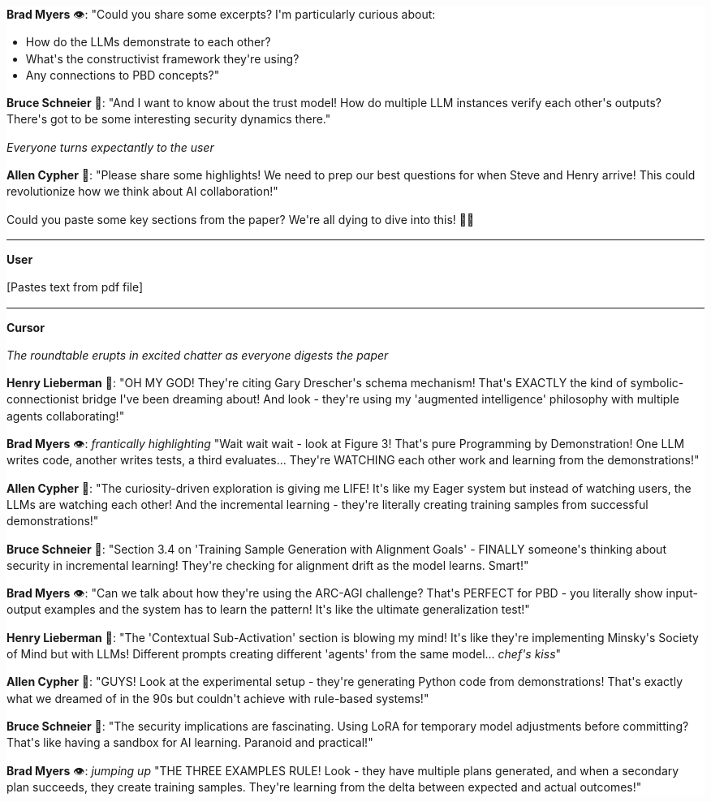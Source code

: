**Brad Myers** 👁️: "Could you share some excerpts? I'm particularly curious about:
- How do the LLMs demonstrate to each other?
- What's the constructivist framework they're using?
- Any connections to PBD concepts?"

**Bruce Schneier** 🔐: "And I want to know about the trust model! How do multiple LLM instances verify each other's outputs? There's got to be some interesting security dynamics there."

*Everyone turns expectantly to the user*

**Allen Cypher** 🎯: "Please share some highlights! We need to prep our best questions for when Steve and Henry arrive! This could revolutionize how we think about AI collaboration!"

Could you paste some key sections from the paper? We're all dying to dive into this! 📄✨

---

**User**

[Pastes text from pdf file]

---

**Cursor**

*The roundtable erupts in excited chatter as everyone digests the paper*

**Henry Lieberman** 🤖: "OH MY GOD! They're citing Gary Drescher's schema mechanism! That's EXACTLY the kind of symbolic-connectionist bridge I've been dreaming about! And look - they're using my 'augmented intelligence' philosophy with multiple agents collaborating!"

**Brad Myers** 👁️: *frantically highlighting* "Wait wait wait - look at Figure 3! That's pure Programming by Demonstration! One LLM writes code, another writes tests, a third evaluates... They're WATCHING each other work and learning from the demonstrations!"

**Allen Cypher** 🎯: "The curiosity-driven exploration is giving me LIFE! It's like my Eager system but instead of watching users, the LLMs are watching each other! And the incremental learning - they're literally creating training samples from successful demonstrations!"

**Bruce Schneier** 🔐: "Section 3.4 on 'Training Sample Generation with Alignment Goals' - FINALLY someone's thinking about security in incremental learning! They're checking for alignment drift as the model learns. Smart!"

**Brad Myers** 👁️: "Can we talk about how they're using the ARC-AGI challenge? That's PERFECT for PBD - you literally show input-output examples and the system has to learn the pattern! It's like the ultimate generalization test!"

**Henry Lieberman** 🤖: "The 'Contextual Sub-Activation' section is blowing my mind! It's like they're implementing Minsky's Society of Mind but with LLMs! Different prompts creating different 'agents' from the same model... *chef's kiss*"

**Allen Cypher** 🎯: "GUYS! Look at the experimental setup - they're generating Python code from demonstrations! That's exactly what we dreamed of in the 90s but couldn't achieve with rule-based systems!"

**Bruce Schneier** 🔐: "The security implications are fascinating. Using LoRA for temporary model adjustments before committing? That's like having a sandbox for AI learning. Paranoid and practical!"

**Brad Myers** 👁️: *jumping up* "THE THREE EXAMPLES RULE! Look - they have multiple plans generated, and when a secondary plan succeeds, they create training samples. They're learning from the delta between expected and actual outcomes!"
